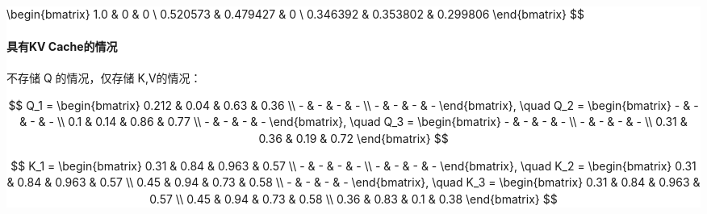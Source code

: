 \begin{bmatrix}
1.0 & 0 & 0 \\
0.520573 & 0.479427 & 0 \\
0.346392 & 0.353802 & 0.299806
\end{bmatrix}
$$

#### 具有KV Cache的情况

不存储 Q 的情况，仅存储 K,V的情况：

$$
Q_1 =
\begin{bmatrix}
0.212 & 0.04 & 0.63 & 0.36 \\
	-	& - & - & - \\
	-	& - & - & -
\end{bmatrix}, \quad
Q_2 =
\begin{bmatrix}
	-	& - & - & - \\
0.1 & 0.14 & 0.86 & 0.77 \\
	-	& - & - & -
\end{bmatrix}, \quad
Q_3 =
\begin{bmatrix}
	-	& - & - & - \\
	-	& - & - & - \\
0.31 & 0.36 & 0.19 & 0.72
\end{bmatrix}
$$

$$
K_1 =
\begin{bmatrix}
0.31 & 0.84 & 0.963 & 0.57 \\
	-	& - & - & - \\
	-	& - & - & -
\end{bmatrix}, \quad
K_2 =
\begin{bmatrix}
0.31 & 0.84 & 0.963 & 0.57 \\
0.45 & 0.94 & 0.73 & 0.58 \\
	-	& - & - & -
\end{bmatrix}, \quad
K_3 =
\begin{bmatrix}
0.31 & 0.84 & 0.963 & 0.57 \\
0.45 & 0.94 & 0.73 & 0.58 \\
0.36 & 0.83 & 0.1 & 0.38
\end{bmatrix}
$$
